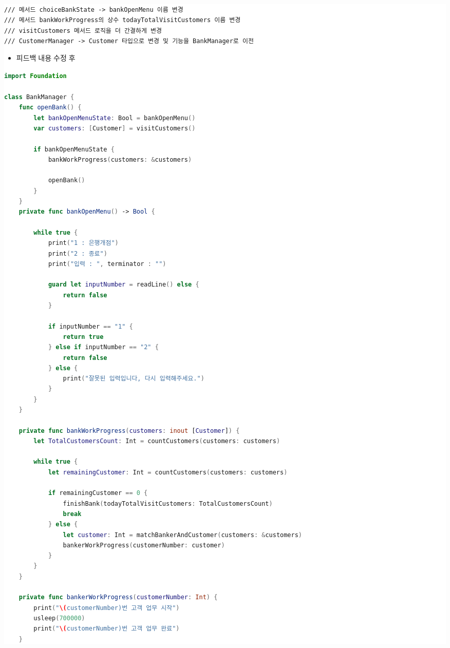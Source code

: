 ```
/// 메서드 choiceBankState -> bankOpenMenu 이름 변경
/// 메서드 bankWorkProgress의 상수 todayTotalVisitCustomers 이름 변경
/// visitCustomers 메서드 로직을 더 간결하게 변경
/// CustomerManager -> Customer 타입으로 변경 및 기능을 BankManager로 이전

```

- 피드백 내용 수정 후
```swift
import Foundation

class BankManager {
    func openBank() {
        let bankOpenMenuState: Bool = bankOpenMenu()
        var customers: [Customer] = visitCustomers()
        
        if bankOpenMenuState {
            bankWorkProgress(customers: &customers)
            
            openBank()
        }
    }
    private func bankOpenMenu() -> Bool {
        
        while true {
            print("1 : 은행개점")
            print("2 : 종료")
            print("입력 : ", terminator : "")
            
            guard let inputNumber = readLine() else {
                return false
            }
            
            if inputNumber == "1" {
                return true
            } else if inputNumber == "2" {
                return false
            } else {
                print("잘못된 입력입니다, 다시 입력해주세요.")
            }
        }
    }
   
    private func bankWorkProgress(customers: inout [Customer]) {
        let TotalCustomersCount: Int = countCustomers(customers: customers)
        
        while true {
            let remainingCustomer: Int = countCustomers(customers: customers)
        
            if remainingCustomer == 0 {
                finishBank(todayTotalVisitCustomers: TotalCustomersCount)
                break
            } else {
                let customer: Int = matchBankerAndCustomer(customers: &customers)
                bankerWorkProgress(customerNumber: customer)
            }
        }
    }
    
    private func bankerWorkProgress(customerNumber: Int) {
        print("\(customerNumber)번 고객 업무 시작")
        usleep(700000)
        print("\(customerNumber)번 고객 업무 완료")
    }
```